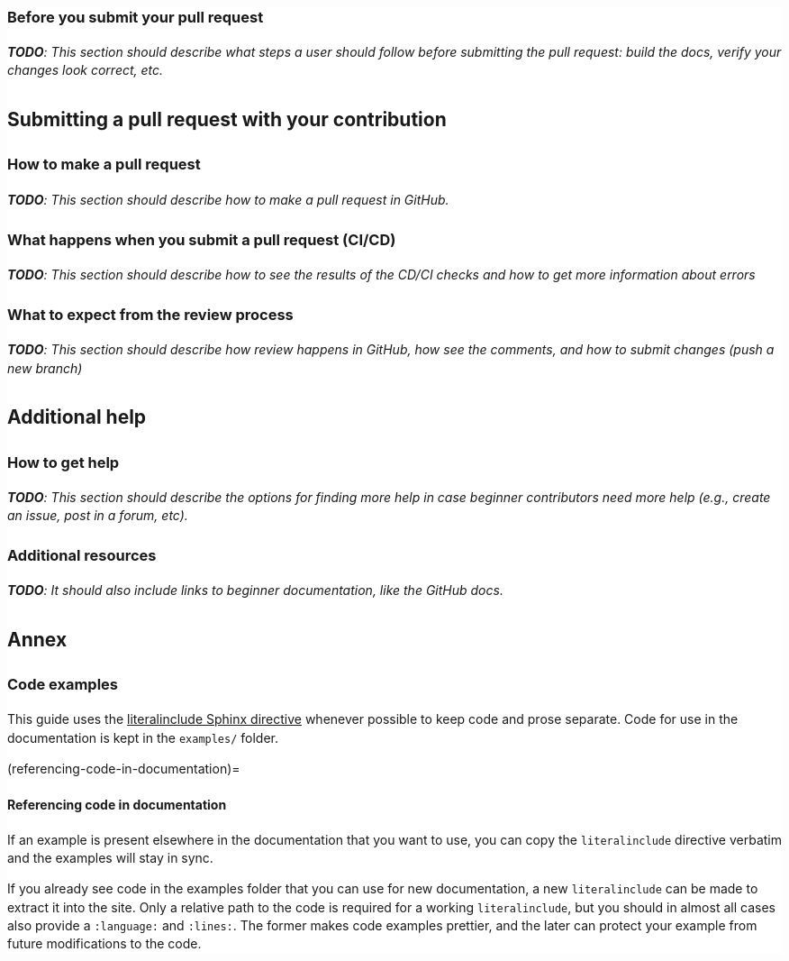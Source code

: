 ### Before you submit your pull request

*__TODO__: This section should describe what steps a user should follow before submitting the pull request: build the docs, verify your changes look correct, etc.*

## Submitting a pull request with your contribution

### How to make a pull request

*__TODO__: This section should describe how to make a pull request in GitHub.*

### What happens when you submit a pull request (CI/CD)

*__TODO__: This section should describe how to see the results of the CD/CI checks and how to get more information about errors*

### What to expect from the review process

*__TODO__: This section should describe how review happens in GitHub, how see the comments, and how to submit changes (push a new branch)*

## Additional help

### How to get help

*__TODO__: This section should describe the options for finding more help in case beginner contributors need more help (e.g., create an issue, post in a forum, etc).*

### Additional resources

*__TODO__: It should also include links to beginner documentation, like the GitHub docs.*

## Annex

### Code examples

This guide uses the [literalinclude Sphinx directive](https://www.sphinx-doc.org/en/master/usage/restructuredtext/directives.html#directive-literalinclude)
whenever possible to keep code and prose separate. Code for use in the documentation is kept in the `examples/` folder.

(referencing-code-in-documentation)=
#### Referencing code in documentation

If an example is present elsewhere in the documentation that you want to use, you can copy the `literalinclude`
directive verbatim and the examples will stay in sync.

If you already see code in the examples folder that you can use for new documentation, a new `literalinclude` can be
made to extract it into the site. Only a relative path to the code is required for a working `literalinclude`, but you
should in almost all cases also provide a `:language:` and `:lines:`. The former makes code examples prettier, and the
later can protect your example from future modifications to the code.

